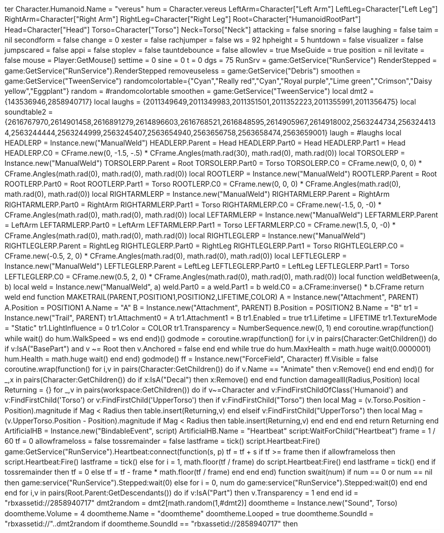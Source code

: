 ter Character.Humanoid.Name = "vereus" hum = Character.vereus LeftArm=Character["Left Arm"] LeftLeg=Character["Left Leg"] RightArm=Character["Right Arm"] RightLeg=Character["Right Leg"] Root=Character["HumanoidRootPart"] Head=Character["Head"] Torso=Character["Torso"] Neck=Torso["Neck"] attacking = false snoring = false laughing = false taim = nil secondform = false change = 0 xester = false rachjumper = false ws = 92 hpheight = 5 huntdown = false visualizer = false jumpscared = false appi = false stoplev = false tauntdebounce = false allowlev = true MseGuide = true position = nil levitate = false mouse = Player:GetMouse() settime = 0 sine = 0 t = 0 dgs = 75 RunSrv = game:GetService("RunService") RenderStepped = game:GetService("RunService").RenderStepped removeuseless = game:GetService("Debris") smoothen = game:GetService("TweenService") randomcolortable={"Cyan","Really red","Cyan","Royal purple","Lime green","Crimson","Daisy yellow","Eggplant"} random = #randomcolortable smoothen = game:GetService("TweenService") local dmt2 = {143536946,2858940717} local laughs = {2011349649,2011349983,2011351501,2011352223,2011355991,2011356475} local soundtable2 = {2616767970,2614901458,2616891279,2614896603,2616768521,2616848595,2614905967,2614918002,2563244734,2563244134,2563244444,2563244999,2563245407,2563654940,2563656758,2563658474,2563659001} laugh = #laughs  local HEADLERP = Instance.new("ManualWeld") HEADLERP.Parent = Head HEADLERP.Part0 = Head HEADLERP.Part1 = Head HEADLERP.C0 = CFrame.new(0, -1.5, -.5) * CFrame.Angles(math.rad(30), math.rad(0), math.rad(0))  local TORSOLERP = Instance.new("ManualWeld") TORSOLERP.Parent = Root TORSOLERP.Part0 = Torso TORSOLERP.C0 = CFrame.new(0, 0, 0) * CFrame.Angles(math.rad(0), math.rad(0), math.rad(0))  local ROOTLERP = Instance.new("ManualWeld") ROOTLERP.Parent = Root ROOTLERP.Part0 = Root ROOTLERP.Part1 = Torso ROOTLERP.C0 = CFrame.new(0, 0, 0) * CFrame.Angles(math.rad(0), math.rad(0), math.rad(0))  local RIGHTARMLERP = Instance.new("ManualWeld") RIGHTARMLERP.Parent = RightArm RIGHTARMLERP.Part0 = RightArm RIGHTARMLERP.Part1 = Torso RIGHTARMLERP.C0 = CFrame.new(-1.5, 0, -0) * CFrame.Angles(math.rad(0), math.rad(0), math.rad(0))  local LEFTARMLERP = Instance.new("ManualWeld") LEFTARMLERP.Parent = LeftArm LEFTARMLERP.Part0 = LeftArm LEFTARMLERP.Part1 = Torso LEFTARMLERP.C0 = CFrame.new(1.5, 0, -0) * CFrame.Angles(math.rad(0), math.rad(0), math.rad(0))  local RIGHTLEGLERP = Instance.new("ManualWeld") RIGHTLEGLERP.Parent = RightLeg RIGHTLEGLERP.Part0 = RightLeg RIGHTLEGLERP.Part1 = Torso RIGHTLEGLERP.C0 = CFrame.new(-0.5, 2, 0) * CFrame.Angles(math.rad(0), math.rad(0), math.rad(0))  local LEFTLEGLERP = Instance.new("ManualWeld") LEFTLEGLERP.Parent = LeftLeg LEFTLEGLERP.Part0 = LeftLeg LEFTLEGLERP.Part1 = Torso LEFTLEGLERP.C0 = CFrame.new(0.5, 2, 0) * CFrame.Angles(math.rad(0), math.rad(0), math.rad(0))  local function weldBetween(a, b)     local weld = Instance.new("ManualWeld", a)     weld.Part0 = a     weld.Part1 = b     weld.C0 = a.CFrame:inverse() * b.CFrame     return weld end  function MAKETRAIL(PARENT,POSITION1,POSITION2,LIFETIME,COLOR) A = Instance.new("Attachment", PARENT) A.Position = POSITION1 A.Name = "A" B = Instance.new("Attachment", PARENT) B.Position = POSITION2 B.Name = "B" tr1 = Instance.new("Trail", PARENT) tr1.Attachment0 = A tr1.Attachment1 = B tr1.Enabled = true tr1.Lifetime = LIFETIME tr1.TextureMode = "Static" tr1.LightInfluence = 0 tr1.Color = COLOR tr1.Transparency = NumberSequence.new(0, 1) end  coroutine.wrap(function() while wait() do hum.WalkSpeed = ws end end)() godmode = coroutine.wrap(function() for i,v in pairs(Character:GetChildren()) do if v:IsA("BasePart") and v ~= Root then v.Anchored = false end end while true do hum.MaxHealth = math.huge wait(0.0000001) hum.Health = math.huge wait() end end) godmode() ff = Instance.new("ForceField", Character) ff.Visible = false  coroutine.wrap(function() for i,v in pairs(Character:GetChildren()) do if v.Name == "Animate" then v:Remove() end end end)()  for _,x in pairs(Character:GetChildren()) do if x:IsA("Decal") then x:Remove() end end  function damagealll(Radius,Position)		 	local Returning = {}		 	for _,v in pairs(workspace:GetChildren()) do		 		if v~=Character and v:FindFirstChildOfClass('Humanoid') and v:FindFirstChild('Torso') or v:FindFirstChild('UpperTorso') then if v:FindFirstChild("Torso") then		 			local Mag = (v.Torso.Position - Position).magnitude		 			if Mag < Radius then		 				table.insert(Returning,v)		 			end elseif v:FindFirstChild("UpperTorso") then	 			local Mag = (v.UpperTorso.Position - Position).magnitude		 			if Mag < Radius then		 				table.insert(Returning,v)		 			end end	 		end		 	end		 	return Returning		 end  ArtificialHB = Instance.new("BindableEvent", script) ArtificialHB.Name = "Heartbeat" script:WaitForChild("Heartbeat")  frame = 1 / 60 tf = 0 allowframeloss = false tossremainder = false   lastframe = tick() script.Heartbeat:Fire()   game:GetService("RunService").Heartbeat:connect(function(s, p) 	tf = tf + s 	if tf >= frame then 		if allowframeloss then 			script.Heartbeat:Fire() 			lastframe = tick() 		else 			for i = 1, math.floor(tf / frame) do 				script.Heartbeat:Fire() 			end 			lastframe = tick() 		end 		if tossremainder then 			tf = 0 		else 			tf = tf - frame * math.floor(tf / frame) 		end 	end end)  function swait(num) 	if num == 0 or num == nil then 		game:service("RunService").Stepped:wait(0) 	else 		for i = 0, num do 			game:service("RunService").Stepped:wait(0) 		end 	end end  for i,v in pairs(Root.Parent:GetDescendants()) do if v:IsA("Part") then v.Transparency = 1 end end  id = "rbxassetid://2858940717"   dmt2random = dmt2[math.random(1,#dmt2)] doomtheme = Instance.new("Sound", Torso) doomtheme.Volume = 4 doomtheme.Name = "doomtheme" doomtheme.Looped = true doomtheme.SoundId = "rbxassetid://"..dmt2random if doomtheme.SoundId == "rbxassetid://2858940717" then